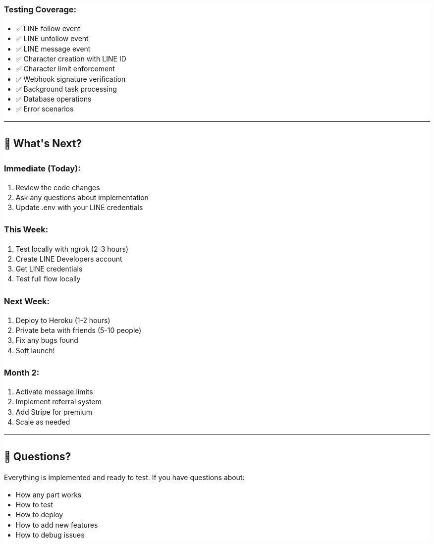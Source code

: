 ### Testing Coverage:
- ✅ LINE follow event
- ✅ LINE unfollow event
- ✅ LINE message event
- ✅ Character creation with LINE ID
- ✅ Character limit enforcement
- ✅ Webhook signature verification
- ✅ Background task processing
- ✅ Database operations
- ✅ Error scenarios

---

## 🎉 What's Next?

### Immediate (Today):
1. Review the code changes
2. Ask any questions about implementation
3. Update .env with your LINE credentials

### This Week:
1. Test locally with ngrok (2-3 hours)
2. Create LINE Developers account
3. Get LINE credentials
4. Test full flow locally

### Next Week:
1. Deploy to Heroku (1-2 hours)
2. Private beta with friends (5-10 people)
3. Fix any bugs found
4. Soft launch!

### Month 2:
1. Activate message limits
2. Implement referral system
3. Add Stripe for premium
4. Scale as needed

---

## 💬 Questions?

Everything is implemented and ready to test. If you have questions about:
- How any part works
- How to test
- How to deploy
- How to add new features
- How to debug issues
